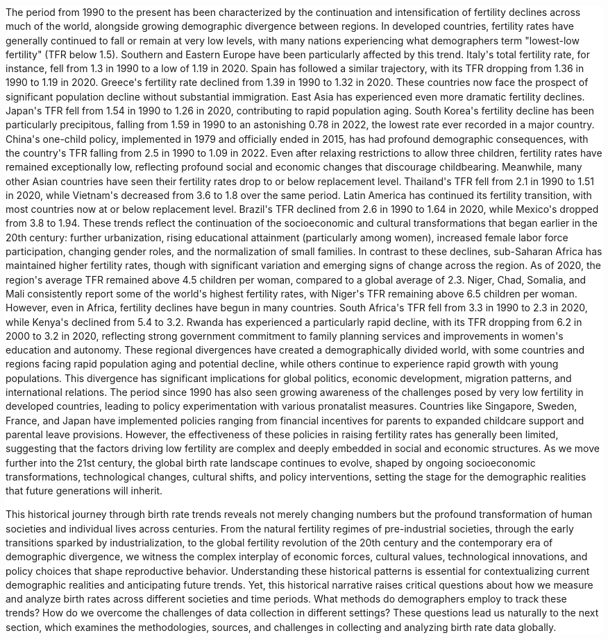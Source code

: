 The period from 1990 to the present has been characterized by the continuation and intensification of fertility declines across much of the world, alongside growing demographic divergence between regions. In developed countries, fertility rates have generally continued to fall or remain at very low levels, with many nations experiencing what demographers term "lowest-low fertility" (TFR below 1.5). Southern and Eastern Europe have been particularly affected by this trend. Italy's total fertility rate, for instance, fell from 1.3 in 1990 to a low of 1.19 in 2020. Spain has followed a similar trajectory, with its TFR dropping from 1.36 in 1990 to 1.19 in 2020. Greece's fertility rate declined from 1.39 in 1990 to 1.32 in 2020. These countries now face the prospect of significant population decline without substantial immigration. East Asia has experienced even more dramatic fertility declines. Japan's TFR fell from 1.54 in 1990 to 1.26 in 2020, contributing to rapid population aging. South Korea's fertility decline has been particularly precipitous, falling from 1.59 in 1990 to an astonishing 0.78 in 2022, the lowest rate ever recorded in a major country. China's one-child policy, implemented in 1979 and officially ended in 2015, has had profound demographic consequences, with the country's TFR falling from 2.5 in 1990 to 1.09 in 2022. Even after relaxing restrictions to allow three children, fertility rates have remained exceptionally low, reflecting profound social and economic changes that discourage childbearing. Meanwhile, many other Asian countries have seen their fertility rates drop to or below replacement level. Thailand's TFR fell from 2.1 in 1990 to 1.51 in 2020, while Vietnam's decreased from 3.6 to 1.8 over the same period. Latin America has continued its fertility transition, with most countries now at or below replacement level. Brazil's TFR declined from 2.6 in 1990 to 1.64 in 2020, while Mexico's dropped from 3.8 to 1.94. These trends reflect the continuation of the socioeconomic and cultural transformations that began earlier in the 20th century: further urbanization, rising educational attainment (particularly among women), increased female labor force participation, changing gender roles, and the normalization of small families. In contrast to these declines, sub-Saharan Africa has maintained higher fertility rates, though with significant variation and emerging signs of change across the region. As of 2020, the region's average TFR remained above 4.5 children per woman, compared to a global average of 2.3. Niger, Chad, Somalia, and Mali consistently report some of the world's highest fertility rates, with Niger's TFR remaining above 6.5 children per woman. However, even in Africa, fertility declines have begun in many countries. South Africa's TFR fell from 3.3 in 1990 to 2.3 in 2020, while Kenya's declined from 5.4 to 3.2. Rwanda has experienced a particularly rapid decline, with its TFR dropping from 6.2 in 2000 to 3.2 in 2020, reflecting strong government commitment to family planning services and improvements in women's education and autonomy. These regional divergences have created a demographically divided world, with some countries and regions facing rapid population aging and potential decline, while others continue to experience rapid growth with young populations. This divergence has significant implications for global politics, economic development, migration patterns, and international relations. The period since 1990 has also seen growing awareness of the challenges posed by very low fertility in developed countries, leading to policy experimentation with various pronatalist measures. Countries like Singapore, Sweden, France, and Japan have implemented policies ranging from financial incentives for parents to expanded childcare support and parental leave provisions. However, the effectiveness of these policies in raising fertility rates has generally been limited, suggesting that the factors driving low fertility are complex and deeply embedded in social and economic structures. As we move further into the 21st century, the global birth rate landscape continues to evolve, shaped by ongoing socioeconomic transformations, technological changes, cultural shifts, and policy interventions, setting the stage for the demographic realities that future generations will inherit.

This historical journey through birth rate trends reveals not merely changing numbers but the profound transformation of human societies and individual lives across centuries. From the natural fertility regimes of pre-industrial societies, through the early transitions sparked by industrialization, to the global fertility revolution of the 20th century and the contemporary era of demographic divergence, we witness the complex interplay of economic forces, cultural values, technological innovations, and policy choices that shape reproductive behavior. Understanding these historical patterns is essential for contextualizing current demographic realities and anticipating future trends. Yet, this historical narrative raises critical questions about how we measure and analyze birth rates across different societies and time periods. What methods do demographers employ to track these trends? How do we overcome the challenges of data collection in different settings? These questions lead us naturally to the next section, which examines the methodologies, sources, and challenges in collecting and analyzing birth rate data globally.

